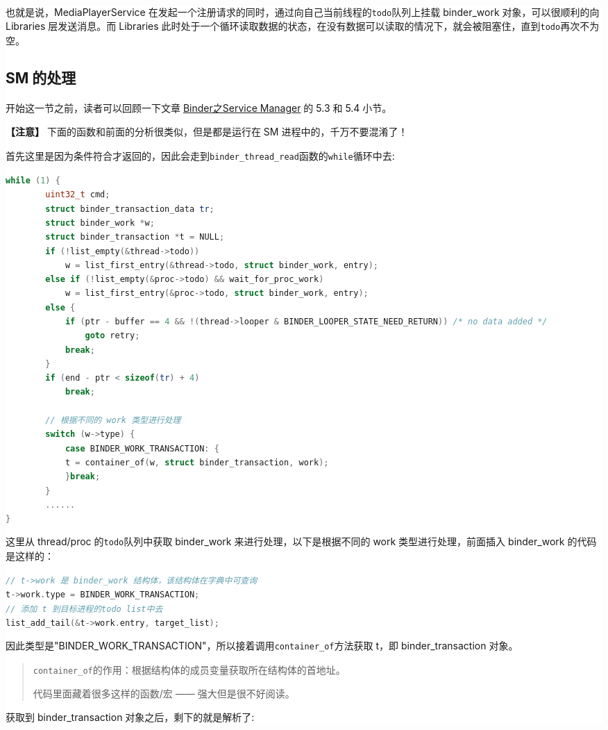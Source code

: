 也就是说，MediaPlayerService 在发起一个注册请求的同时，通过向自己当前线程的`todo`队列上挂载 binder_work 对象，可以很顺利的向 Libraries 层发送消息。而 Libraries 此时处于一个循环读取数据的状态，在没有数据可以读取的情况下，就会被阻塞住，直到`todo`再次不为空。

## SM 的处理
开始这一节之前，读者可以回顾一下文章 [Binder之Service Manager](http://www.muzileecoding.com/framework/binder-servicemanager.html) 的 5.3 和 5.4 小节。

__【注意】__ 下面的函数和前面的分析很类似，但是都是运行在 SM 进程中的，千万不要混淆了！

首先这里是因为条件符合才返回的，因此会走到`binder_thread_read`函数的`while`循环中去:

```C++
while (1) {
        uint32_t cmd;
        struct binder_transaction_data tr;
        struct binder_work *w;
        struct binder_transaction *t = NULL;
        if (!list_empty(&thread->todo))
            w = list_first_entry(&thread->todo, struct binder_work, entry);
        else if (!list_empty(&proc->todo) && wait_for_proc_work)
            w = list_first_entry(&proc->todo, struct binder_work, entry);
        else {
            if (ptr - buffer == 4 && !(thread->looper & BINDER_LOOPER_STATE_NEED_RETURN)) /* no data added */
                goto retry;
            break;
        }
        if (end - ptr < sizeof(tr) + 4)
            break;
            
        // 根据不同的 work 类型进行处理
        switch (w->type) {
	        case BINDER_WORK_TRANSACTION: {
	        t = container_of(w, struct binder_transaction, work);
	        }break;
        }
        ......
}
```
这里从 thread/proc 的`todo`队列中获取 binder_work 来进行处理，以下是根据不同的 work 类型进行处理，前面插入 binder_work 的代码是这样的：

```C++
// t->work 是 binder_work 结构体，该结构体在字典中可查询
t->work.type = BINDER_WORK_TRANSACTION;
// 添加 t 到目标进程的todo list中去
list_add_tail(&t->work.entry, target_list);
```
因此类型是"BINDER_WORK_TRANSACTION"，所以接着调用`container_of`方法获取 t，即 binder_transaction 对象。
>`container_of`的作用：根据结构体的成员变量获取所在结构体的首地址。
>
>代码里面藏着很多这样的函数/宏 —— 强大但是很不好阅读。

获取到 binder_transaction 对象之后，剩下的就是解析了:
